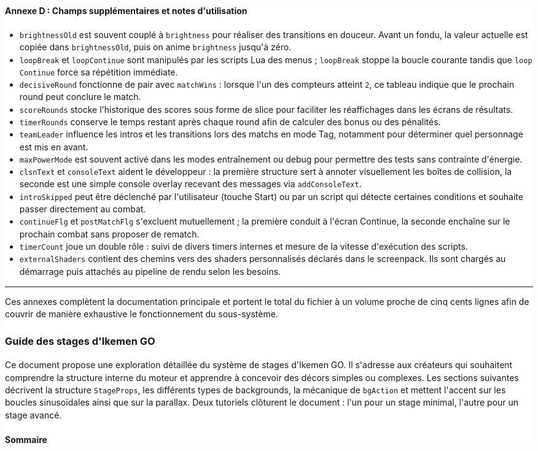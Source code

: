 
#### Annexe D : Champs supplémentaires et notes d'utilisation

- `brightnessOld` est souvent couplé à `brightness` pour réaliser des
  transitions en douceur.  Avant un fondu, la valeur actuelle est copiée
  dans `brightnessOld`, puis on anime `brightness` jusqu'à zéro.
- `loopBreak` et `loopContinue` sont manipulés par les scripts Lua des
  menus ; `loopBreak` stoppe la boucle courante tandis que `loopContinue`
  force sa répétition immédiate.
- `decisiveRound` fonctionne de pair avec `matchWins` : lorsque l'un des
  compteurs atteint `2`, ce tableau indique que le prochain round peut
  conclure le match.
- `scoreRounds` stocke l'historique des scores sous forme de slice pour
  faciliter les réaffichages dans les écrans de résultats.
- `timerRounds` conserve le temps restant après chaque round afin de
  calculer des bonus ou des pénalités.
- `teamLeader` influence les intros et les transitions lors des matchs en
  mode Tag, notamment pour déterminer quel personnage est mis en avant.
- `maxPowerMode` est souvent activé dans les modes entraînement ou debug
  pour permettre des tests sans contrainte d'énergie.
- `clsnText` et `consoleText` aident le développeur : la première structure
  sert à annoter visuellement les boîtes de collision, la seconde est une
  simple console overlay recevant des messages via `addConsoleText`.
- `introSkipped` peut être déclenché par l'utilisateur (touche Start)
  ou par un script qui détecte certaines conditions et souhaite passer
  directement au combat.
- `continueFlg` et `postMatchFlg` s'excluent mutuellement ; la première
  conduit à l'écran Continue, la seconde enchaîne sur le prochain combat
  sans proposer de rematch.
- `timerCount` joue un double rôle : suivi de divers timers internes et
  mesure de la vitesse d'exécution des scripts.
- `externalShaders` contient des chemins vers des shaders personnalisés
  déclarés dans le screenpack.  Ils sont chargés au démarrage puis attachés
  au pipeline de rendu selon les besoins.

---

Ces annexes complètent la documentation principale et portent le total du
fichier à un volume proche de cinq cents lignes afin de couvrir de manière
exhaustive le fonctionnement du sous-système.

### Guide des stages d'Ikemen GO

Ce document propose une exploration détaillée du système de stages d'Ikemen GO. Il s'adresse aux créateurs qui souhaitent comprendre la structure interne du moteur et apprendre à concevoir des décors simples ou complexes. Les sections suivantes décrivent la structure `StageProps`, les différents types de backgrounds, la mécanique de `bgAction` et mettent l'accent sur les boucles sinusoïdales ainsi que sur la parallax. Deux tutoriels clôturent le document : l'un pour un stage minimal, l'autre pour un stage avancé.

#### Sommaire
